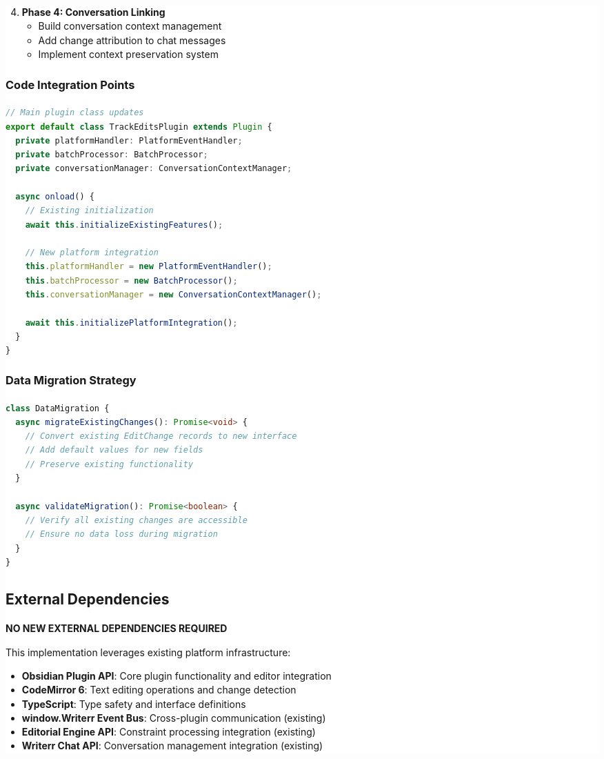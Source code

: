 4. **Phase 4: Conversation Linking**
   - Build conversation context management
   - Add change attribution to chat messages
   - Implement context preservation system

### Code Integration Points

```typescript
// Main plugin class updates
export default class TrackEditsPlugin extends Plugin {
  private platformHandler: PlatformEventHandler;
  private batchProcessor: BatchProcessor;
  private conversationManager: ConversationContextManager;
  
  async onload() {
    // Existing initialization
    await this.initializeExistingFeatures();
    
    // New platform integration
    this.platformHandler = new PlatformEventHandler();
    this.batchProcessor = new BatchProcessor();
    this.conversationManager = new ConversationContextManager();
    
    await this.initializePlatformIntegration();
  }
}
```

### Data Migration Strategy

```typescript
class DataMigration {
  async migrateExistingChanges(): Promise<void> {
    // Convert existing EditChange records to new interface
    // Add default values for new fields
    // Preserve existing functionality
  }
  
  async validateMigration(): Promise<boolean> {
    // Verify all existing changes are accessible
    // Ensure no data loss during migration
  }
}
```

## External Dependencies

**NO NEW EXTERNAL DEPENDENCIES REQUIRED**

This implementation leverages existing platform infrastructure:

- **Obsidian Plugin API**: Core plugin functionality and editor integration
- **CodeMirror 6**: Text editing operations and change detection
- **TypeScript**: Type safety and interface definitions
- **window.Writerr Event Bus**: Cross-plugin communication (existing)
- **Editorial Engine API**: Constraint processing integration (existing)
- **Writerr Chat API**: Conversation management integration (existing)
